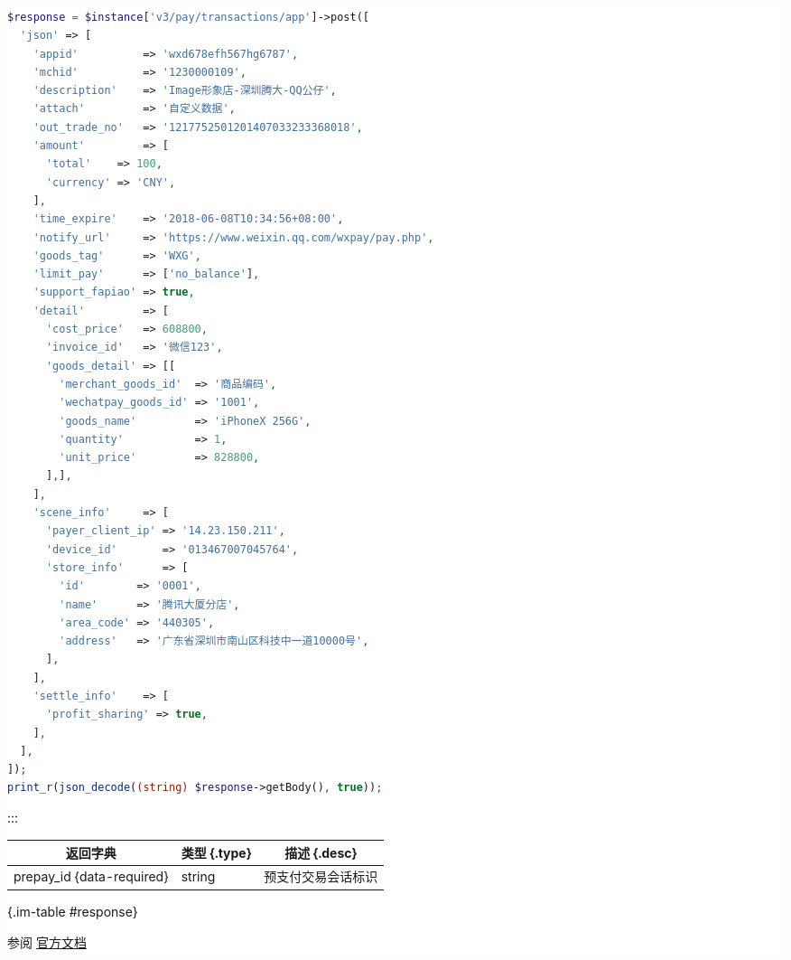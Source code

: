 ```php [同步属性式]
$response = $instance['v3/pay/transactions/app']->post([
  'json' => [
    'appid'          => 'wxd678efh567hg6787',
    'mchid'          => '1230000109',
    'description'    => 'Image形象店-深圳腾大-QQ公仔',
    'attach'         => '自定义数据',
    'out_trade_no'   => '1217752501201407033233368018',
    'amount'         => [
      'total'    => 100,
      'currency' => 'CNY',
    ],
    'time_expire'    => '2018-06-08T10:34:56+08:00',
    'notify_url'     => 'https://www.weixin.qq.com/wxpay/pay.php',
    'goods_tag'      => 'WXG',
    'limit_pay'      => ['no_balance'],
    'support_fapiao' => true,
    'detail'         => [
      'cost_price'   => 608800,
      'invoice_id'   => '微信123',
      'goods_detail' => [[
        'merchant_goods_id'  => '商品编码',
        'wechatpay_goods_id' => '1001',
        'goods_name'         => 'iPhoneX 256G',
        'quantity'           => 1,
        'unit_price'         => 828800,
      ],],
    ],
    'scene_info'     => [
      'payer_client_ip' => '14.23.150.211',
      'device_id'       => '013467007045764',
      'store_info'      => [
        'id'        => '0001',
        'name'      => '腾讯大厦分店',
        'area_code' => '440305',
        'address'   => '广东省深圳市南山区科技中一道10000号',
      ],
    ],
    'settle_info'    => [
      'profit_sharing' => true,
    ],
  ],
]);
print_r(json_decode((string) $response->getBody(), true));
```

:::

| 返回字典 | 类型 {.type} | 描述 {.desc}
| --- | --- | ---
| prepay_id {data-required} | string | 预支付交易会话标识

{.im-table #response}

参阅 [官方文档](https://pay.weixin.qq.com/wiki/doc/apiv3/wxpay/pay/transactions/chapter3_1.shtml)
